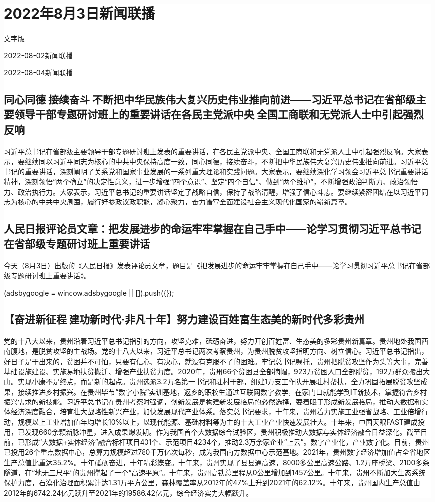 







# 2022年8月3日新闻联播
 文字版








[2022-08-02新闻联播](/xinwenlianbo/20220802)


[2022-08-04新闻联播](/xinwenlianbo/20220804)





## 同心同德 接续奋斗 不断把中华民族伟大复兴历史伟业推向前进——习近平总书记在省部级主要领导干部专题研讨班上的重要讲话在各民主党派中央 全国工商联和无党派人士中引起强烈反响


习近平总书记在省部级主要领导干部专题研讨班上发表的重要讲话，在各民主党派中央、全国工商联和无党派人士中引起强烈反响。大家表示，要继续同以习近平同志为核心的中共中央保持高度一致，同心同德，接续奋斗，不断把中华民族伟大复兴历史伟业推向前进。习近平总书记的重要讲话，深刻阐明了关系党和国家事业发展的一系列重大理论和实践问题。大家表示，要继续深化学习领会习近平总书记重要讲话精神，深刻领悟“两个确立”的决定性意义，进一步增强“四个意识”、坚定“四个自信”、做到“两个维护”，不断增强政治判断力、政治领悟力、政治执行力。大家表示，习近平总书记的重要讲话坚定了战略自信，保持了战略清醒，增强了信心斗志。要继续紧密团结在以习近平同志为核心的中共中央周围，履行好参政议政职能，凝心聚力，奋力谱写全面建设社会主义现代化国家的崭新篇章。


## 人民日报评论员文章：把发展进步的命运牢牢掌握在自己手中——论学习贯彻习近平总书记在省部级专题研讨班上重要讲话


今天（8月3日）出版的《人民日报》发表评论员文章，题目是《把发展进步的命运牢牢掌握在自己手中——论学习贯彻习近平总书记在省部级专题研讨班上重要讲话》。





 (adsbygoogle = window.adsbygoogle || []).push({});

 
## 【奋进新征程 建功新时代·非凡十年】努力建设百姓富生态美的新时代多彩贵州


党的十八大以来，贵州沿着习近平总书记指引的方向，攻坚克难，砥砺奋进，努力开创百姓富、生态美的多彩贵州新篇章。贵州地处我国西南腹地，是脱贫攻坚的主战场。党的十八大以来，习近平总书记两次考察贵州，为贵州脱贫攻坚指明方向、树立信心。习近平总书记指出，好日子是干出来的，贫困并不可怕，只要有信心、有决心，就没有克服不了的困难。牢记总书记嘱托，贵州把脱贫攻坚作为头等大事，完善基础设施建设、实施易地扶贫搬迁、增强产业扶贫力度。2020年，贵州66个贫困县全部摘帽，923万贫困人口全部脱贫，192万群众搬出大山。实现小康不是终点，而是新的起点。贵州选派3.2万名第一书记和驻村干部，组建1万支工作队开展驻村帮扶，全力巩固拓展脱贫攻坚成果，接续推进乡村振兴。在贵州毕节“数字小院”实训基地，返乡的职校生通过互联网数字教学，在家门口就能学到IT新技术，掌握符合乡村振兴需求的新技能。习近平总书记在贵州考察时强调，创新发展是构建新发展格局的必然选择，要着眼于形成新发展格局，推动大数据和实体经济深度融合，培育壮大战略性新兴产业，加快发展现代产业体系。落实总书记要求，十年来，贵州着力实施工业强省战略、工业倍增行动，规模以上工业增加值年均增长10%以上，以现代能源、基础材料等为主的十大工业产业快速发展壮大。十年来，中国天眼FAST建成投用，已发现660余颗新脉冲星，进入成果爆发期。作为我国首个大数据综合试验区，贵州积极推动大数据与实体经济融合日益深化。截至目前，已形成“大数据+实体经济”融合标杆项目401个、示范项目4234个，推动2.3万余家企业“上云”。数字产业化，产业数字化。目前，贵州已投用26个重点数据中心，总算力规模超过780千万亿次每秒，成为我国南方数据中心示范基地。2021年，贵州数字经济增加值占全省地区生产总值比重达35.2%。十年砥砺奋进，十年精彩蝶变。十年来，贵州实现了县县通高速，8000多公里高速公路、1.2万座桥梁、2100多条隧道，在“地无三尺平”的贵州撑起了一个“高速平原”。十年来，贵州高铁总里程从0公里增加到1457公里。十年来，贵州不断加大生态系统保护力度，石漠化治理面积累计达1.31万平方公里，森林覆盖率从2012年的47%上升到2021年的62.12%。十年来，贵州国内生产总值由2012年的6742.24亿元跃升至2021年的19586.42亿元，综合经济实力大幅跃升。
